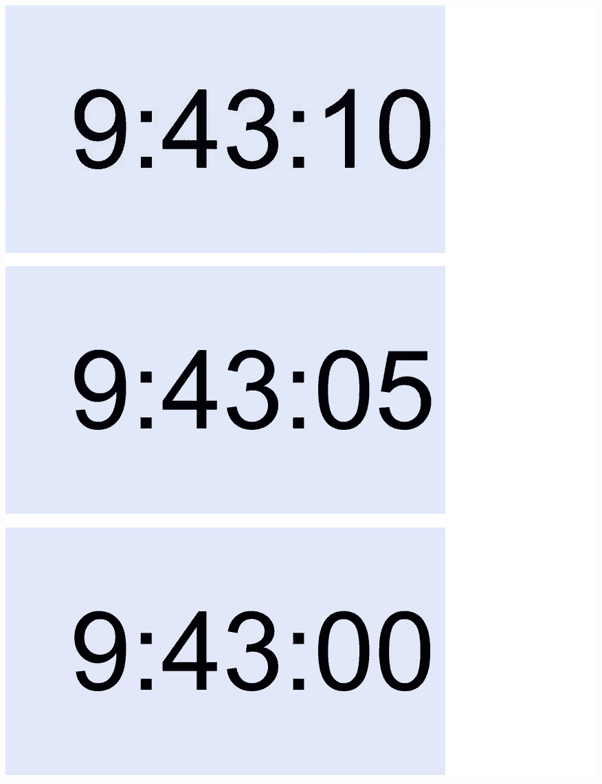 ![](img/d0296aff5aa49fc3e245fc327f062d9c_201.png)

![](img/d0296aff5aa49fc3e245fc327f062d9c_202.png)

![](img/d0296aff5aa49fc3e245fc327f062d9c_203.png)
